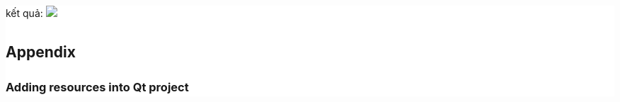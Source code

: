 kết quả:
![](/images/qt-cpp/gui-design-using-widget-qmainwindow/qt-6.gif)

## Appendix

### Adding resources into Qt project
